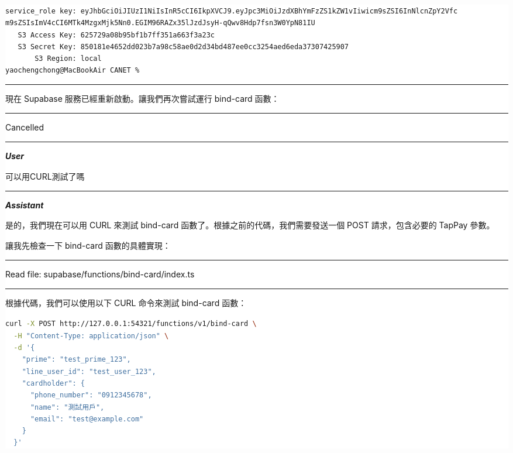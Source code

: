 ```
service_role key: eyJhbGciOiJIUzI1NiIsInR5cCI6IkpXVCJ9.eyJpc3MiOiJzdXBhYmFzZS1kZW1vIiwicm9sZSI6InNlcnZpY2Vfc
m9sZSIsImV4cCI6MTk4MzgxMjk5Nn0.EGIM96RAZx35lJzdJsyH-qQwv8Hdp7fsn3W0YpN81IU
   S3 Access Key: 625729a08b95bf1b7ff351a663f3a23c
   S3 Secret Key: 850181e4652dd023b7a98c58ae0d2d34bd487ee0cc3254aed6eda37307425907
       S3 Region: local
yaochengchong@MacBookAir CANET %
```

---

現在 Supabase 服務已經重新啟動。讓我們再次嘗試運行 bind-card 函數：









---

Cancelled

---

_**User**_

可以用CURL測試了嗎

---

_**Assistant**_

是的，我們現在可以用 CURL 來測試 bind-card 函數了。根據之前的代碼，我們需要發送一個 POST 請求，包含必要的 TapPay 參數。

讓我先檢查一下 bind-card 函數的具體實現：






---

Read file: supabase/functions/bind-card/index.ts

---

根據代碼，我們可以使用以下 CURL 命令來測試 bind-card 函數：

```bash
curl -X POST http://127.0.0.1:54321/functions/v1/bind-card \
  -H "Content-Type: application/json" \
  -d '{
    "prime": "test_prime_123",
    "line_user_id": "test_user_123",
    "cardholder": {
      "phone_number": "0912345678",
      "name": "測試用戶",
      "email": "test@example.com"
    }
  }'
```
